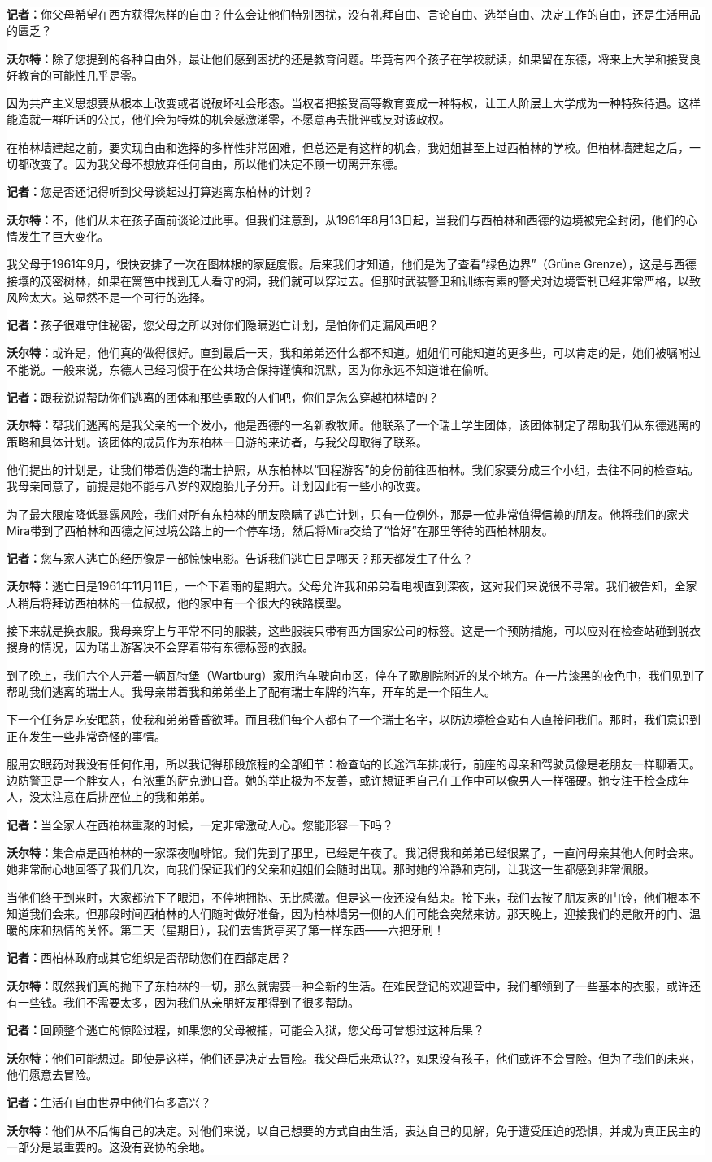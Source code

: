 <p><span style="font-weight: 400;"><strong>记者：</strong>你父母希望在西方获得怎样的自由？什么会让他们特别困扰，没有礼拜自由、言论自由、选举自由、决定工作的自由，还是生活用品的匮乏？</span></p>
<p><span style="font-weight: 400;"><strong>沃尔特：</strong>除了您提到的各种自由外，最让他们感到困扰的还是教育问题。毕竟有四个孩子在学校就读，如果留在东德，将来上大学和接受良好教育的可能性几乎是零。</span></p>
<p>因为共产主义思想要从根本上改变或者说破坏社会形态。当权者把接受高等教育变成一种特权，让工人阶层上大学成为一种特殊待遇。这样能造就一群听话的公民，他们会为特殊的机会感激涕零，不愿意再去批评或反对该政权。</p>
<p><span style="font-weight: 400;">在柏林墙建起之前，要实现自由和选择的多样性非常困难，但总还是有这样的机会，我姐姐甚至上过西柏林的学校。但柏林墙建起之后，一切都改变了。因为我父母不想放弃任何自由，所以他们决定不顾一切离开东德。</span></p>
<p><span style="font-weight: 400;"><strong>记者：</strong>您是否还记得听到父母谈起过打算逃离东柏林的计划？</span></p>
<p><span style="font-weight: 400;"><strong>沃尔特：</strong>不，他们从未在孩子面前谈论过此事。但我们注意到，从</span><span style="font-weight: 400;">1961</span><span style="font-weight: 400;">年</span><span style="font-weight: 400;">8</span><span style="font-weight: 400;">月</span><span style="font-weight: 400;">13</span><span style="font-weight: 400;">日起，当我们与西柏林和西德的边境被完全封闭，他们的心情发生了巨大变化。</span></p>
<p><span style="font-weight: 400;">我父母于</span><span style="font-weight: 400;">1961</span><span style="font-weight: 400;">年</span><span style="font-weight: 400;">9</span><span style="font-weight: 400;">月，很快安排了一次在图林根的家庭度假。后来我们才知道，他们是为了查看“绿色边界”（</span><span style="font-weight: 400;">Grüne Grenze</span><span style="font-weight: 400;">），这是与西德接壤的茂密树林，如果在篱笆中找到无人看守的洞，我们就可以穿过去。但那时武装警卫和训练有素的警犬对边境管制已经非常严格，以致风险太大。这显然不是一个可行的选择。</span></p>
<p><span style="font-weight: 400;"><strong>记者：</strong>孩子很难守住秘密，您父母之所以对你们隐瞒逃亡计划，是怕你们走漏风声吧？</span></p>
<p><span style="font-weight: 400;"><strong>沃尔特：</strong>或许是，他们真的做得很好。直到最后一天，我和弟弟还什么都不知道。姐姐们可能知道的更多些，可以肯定的是，她们被嘱咐过不能说。一般来说，东德人已经习惯于在公共场合保持谨慎和沉默，因为你永远不知道谁在偷听。</span></p>
<p><span style="font-weight: 400;"><strong>记者：</strong>跟我说说帮助你们逃离的团体和那些勇敢的人们吧，你们是怎么穿越柏林墙的？</span></p>
<p><span style="font-weight: 400;"><strong>沃尔特：</strong>帮我们逃离的是我父亲的一个发小，他是西德的一名新教牧师。他联系了一个瑞士学生团体，该团体制定了帮助我们从东德逃离的策略和具体计划。该团体的成员作为东柏林一日游的来访者，与我父母取得了联系。</span></p>
<p><span style="font-weight: 400;">他们提出的计划是，让我们带着伪造的瑞士护照，从东柏林以“回程游客”的身份前往西柏林。我们家要分成三个小组，去往不同的检查站。我母亲同意了，前提是她不能与八岁的双胞胎儿子分开。计划因此有一些小的改变。</span></p>
<p><span style="font-weight: 400;">为了最大限度降低暴露风险，我们对所有东柏林的朋友隐瞒了逃亡计划，只有一位例外，那是一位非常值得信赖的朋友。他将我们的家犬</span><span style="font-weight: 400;">Mira</span><span style="font-weight: 400;">带到了西柏林和西德之间过境公路上的一个停车场，然后将</span><span style="font-weight: 400;">Mira</span><span style="font-weight: 400;">交给了“恰好”在那里等待的西柏林朋友。</span></p>
<p><span style="font-weight: 400;"><strong>记者：</strong>您与家人逃亡的经历像是一部惊悚电影。告诉我们逃亡日是哪天？那天都发生了什么？</span></p>
<p><span style="font-weight: 400;"><strong>沃尔特：</strong>逃亡日是</span><span style="font-weight: 400;">1961</span><span style="font-weight: 400;">年</span><span style="font-weight: 400;">11</span><span style="font-weight: 400;">月</span><span style="font-weight: 400;">11</span><span style="font-weight: 400;">日，一个下着雨的星期六。父母允许我和弟弟看电视直到深夜，这对我们来说很不寻常。我们被告知，全家人稍后将拜访西柏林的一位叔叔，他的家中有一个很大的铁路模型。</span></p>
<p><span style="font-weight: 400;">接下来就是换衣服。我母亲穿上与平常不同的服装，这些服装只带有西方国家公司的标签。这是一个预防措施，可以应对在检查站碰到脱衣搜身的情况，因为瑞士游客决不会穿着带有东德标签的衣服。</span></p>
<p><span style="font-weight: 400;">到了晚上，我们六个人开着一辆瓦特堡（</span><span style="font-weight: 400;">Wartburg</span><span style="font-weight: 400;">）家用汽车驶向市区，停在了歌剧院附近的某个地方。在一片漆黑的夜色中，我们见到了帮助我们逃离的瑞士人。我母亲带着我和弟弟坐上了配有瑞士车牌的汽车，开车的是一个陌生人。</span></p>
<p><span style="font-weight: 400;">下一个任务是吃安眠药，使我和弟弟昏昏欲睡。而且我们每个人都有了一个瑞士名字，以防边境检查站有人直接问我们。那时，我们意识到正在发生一些非常奇怪的事情。</span></p>
<p><span style="font-weight: 400;">服用安眠药对我没有任何作用，所以我记得那段旅程的全部细节：检查站的长途汽车排成行，前座的母亲和驾驶员像是老朋友一样聊着天。边防警卫是一个胖女人，有浓重的萨克逊口音。她的举止极为不友善，或许想证明自己在工作中可以像男人一样强硬。她专注于检查成年人，没太注意在后排座位上的我和弟弟。</span></p>
<p><span style="font-weight: 400;"><strong>记者：</strong>当全家人在西柏林重聚的时候，一定非常激动人心。您能形容一下吗？</span></p>
<p><span style="font-weight: 400;"><strong>沃尔特：</strong>集合点是西柏林的一家深夜咖啡馆。我们先到了那里，已经是午夜了。我记得我和弟弟已经很累了，一直问母亲其他人何时会来。她非常耐心地回答了我们几次，向我们保证我们的父亲和姐姐们会随时出现。那时她的冷静和克制，让我这一生都感到非常佩服。</span></p>
<p><span style="font-weight: 400;">当他们终于到来时，大家都流下了眼泪，不停地拥抱、无比感激。但是这一夜还没有结束。接下来，我们去按了朋友家的门铃，他们根本不知道我们会来。但那段时间西柏林的人们随时做好准备，因为柏林墙另一侧的人们可能会突然来访。那天晚上，迎接我们的是敞开的门、温暖的床和热情的关怀。第二天（星期日），我们去售货亭买了第一样东西</span><span style="font-weight: 400;">——</span><span style="font-weight: 400;">六把牙刷！</span></p>
<p><span style="font-weight: 400;"><strong>记者：</strong>西柏林政府或其它组织是否帮助您们在西部定居？</span></p>
<p><span style="font-weight: 400;"><strong>沃尔特：</strong>既然我们真的抛下了东柏林的一切，那么就需要一种全新的生活。在难民登记的欢迎营中，我们都领到了一些基本的衣服，或许还有一些钱。我们不需要太多，因为我们从亲朋好友那得到了很多帮助。</span></p>
<p><span style="font-weight: 400;"><strong>记者：</strong>回顾整个逃亡的惊险过程，如果您的父母被捕，可能会入狱，您父母可曾想过这种后果？</span></p>
<p><span style="font-weight: 400;"><strong>沃尔特：</strong>他们可能想过。即使是这样，他们还是决定去冒险。我父母后来承认</span><span style="font-weight: 400;">??</span><span style="font-weight: 400;">，如果没有孩子，他们或许不会冒险。但为了我们的未来，他们愿意去冒险。</span></p>
<p><span style="font-weight: 400;"><strong>记者：</strong>生活在自由世界中他们有多高兴？</span></p>
<p><span style="font-weight: 400;"><strong>沃尔特：</strong>他们从不后悔自己的决定。对他们来说，以自己想要的方式自由生活，表达自己的见解，免于遭受压迫的恐惧，并成为真正民主的一部分是最重要的。这没有妥协的余地。</span></p>